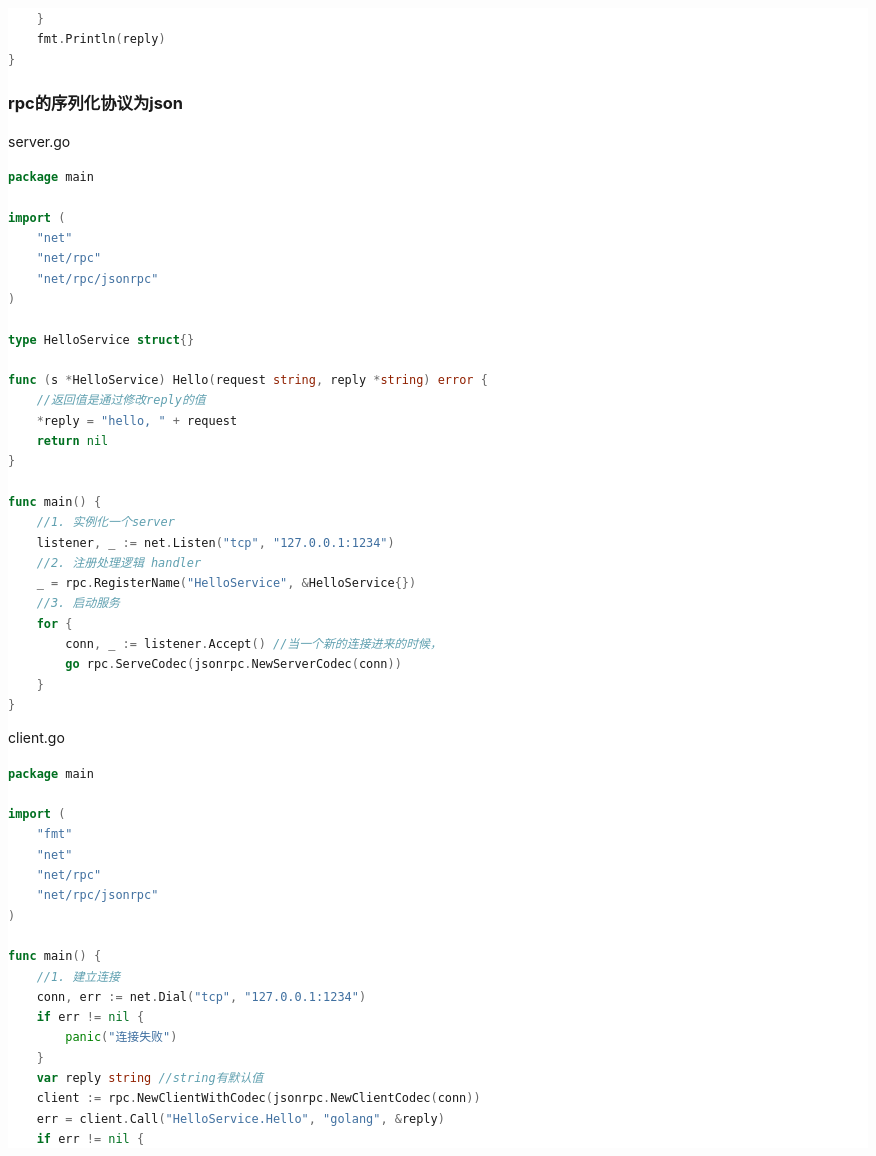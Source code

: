 ```go
	}
	fmt.Println(reply)
}

```



### rpc的序列化协议为json

server.go

```go
package main

import (
	"net"
	"net/rpc"
	"net/rpc/jsonrpc"
)

type HelloService struct{}

func (s *HelloService) Hello(request string, reply *string) error {
	//返回值是通过修改reply的值
	*reply = "hello, " + request
	return nil
}

func main() {
	//1. 实例化一个server
	listener, _ := net.Listen("tcp", "127.0.0.1:1234")
	//2. 注册处理逻辑 handler
	_ = rpc.RegisterName("HelloService", &HelloService{})
	//3. 启动服务
	for {
		conn, _ := listener.Accept() //当一个新的连接进来的时候，
		go rpc.ServeCodec(jsonrpc.NewServerCodec(conn))
	}
}

```



client.go

```go
package main

import (
	"fmt"
	"net"
	"net/rpc"
	"net/rpc/jsonrpc"
)

func main() {
	//1. 建立连接
	conn, err := net.Dial("tcp", "127.0.0.1:1234")
	if err != nil {
		panic("连接失败")
	}
	var reply string //string有默认值
	client := rpc.NewClientWithCodec(jsonrpc.NewClientCodec(conn))
	err = client.Call("HelloService.Hello", "golang", &reply)
	if err != nil {
```